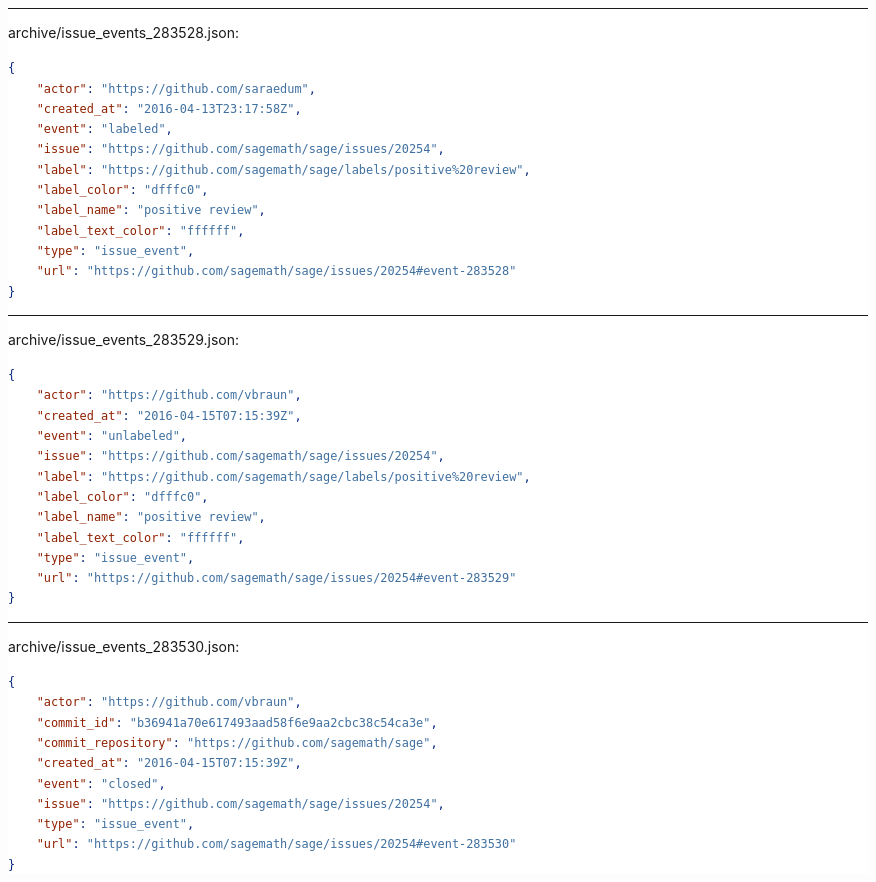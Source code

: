 

---

archive/issue_events_283528.json:
```json
{
    "actor": "https://github.com/saraedum",
    "created_at": "2016-04-13T23:17:58Z",
    "event": "labeled",
    "issue": "https://github.com/sagemath/sage/issues/20254",
    "label": "https://github.com/sagemath/sage/labels/positive%20review",
    "label_color": "dfffc0",
    "label_name": "positive review",
    "label_text_color": "ffffff",
    "type": "issue_event",
    "url": "https://github.com/sagemath/sage/issues/20254#event-283528"
}
```



---

archive/issue_events_283529.json:
```json
{
    "actor": "https://github.com/vbraun",
    "created_at": "2016-04-15T07:15:39Z",
    "event": "unlabeled",
    "issue": "https://github.com/sagemath/sage/issues/20254",
    "label": "https://github.com/sagemath/sage/labels/positive%20review",
    "label_color": "dfffc0",
    "label_name": "positive review",
    "label_text_color": "ffffff",
    "type": "issue_event",
    "url": "https://github.com/sagemath/sage/issues/20254#event-283529"
}
```



---

archive/issue_events_283530.json:
```json
{
    "actor": "https://github.com/vbraun",
    "commit_id": "b36941a70e617493aad58f6e9aa2cbc38c54ca3e",
    "commit_repository": "https://github.com/sagemath/sage",
    "created_at": "2016-04-15T07:15:39Z",
    "event": "closed",
    "issue": "https://github.com/sagemath/sage/issues/20254",
    "type": "issue_event",
    "url": "https://github.com/sagemath/sage/issues/20254#event-283530"
}
```
